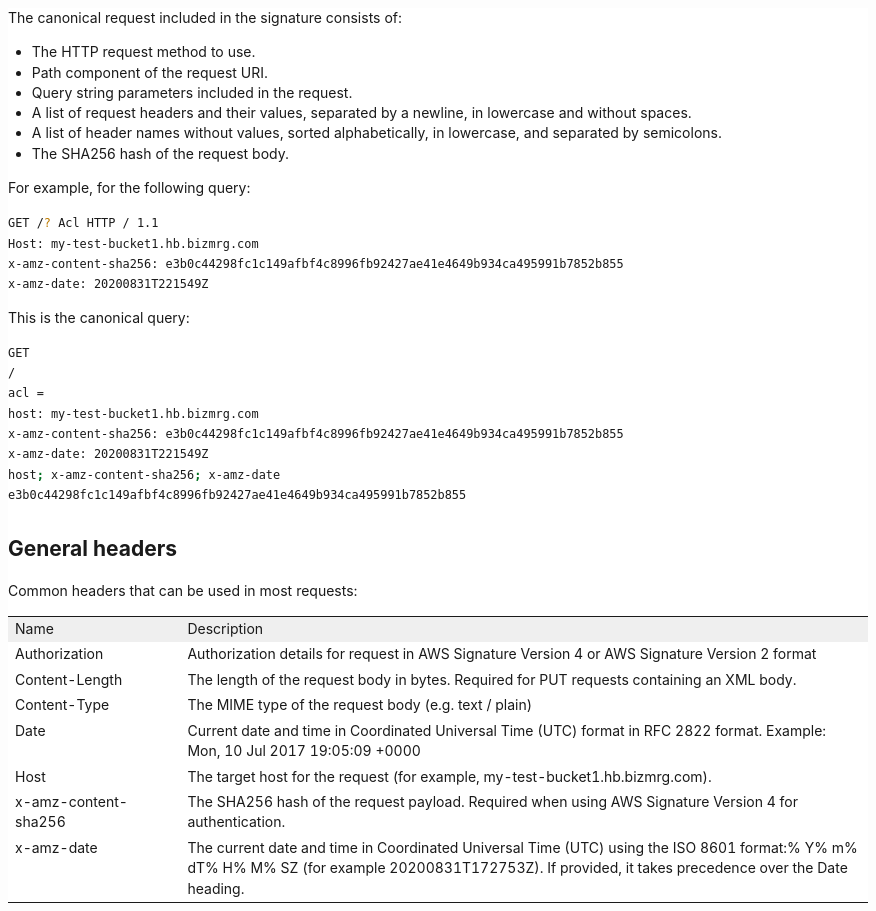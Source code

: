 The canonical request included in the signature consists of:

- The HTTP request method to use.
- Path component of the request URI.
- Query string parameters included in the request.
- A list of request headers and their values, separated by a newline, in lowercase and without spaces.
- A list of header names without values, sorted alphabetically, in lowercase, and separated by semicolons.
- The SHA256 hash of the request body.

For example, for the following query:

```bash
GET /? Acl HTTP / 1.1
Host: my-test-bucket1.hb.bizmrg.com
x-amz-content-sha256: e3b0c44298fc1c149afbf4c8996fb92427ae41e4649b934ca495991b7852b855
x-amz-date: 20200831T221549Z
```

This is the canonical query:

```bash
GET
/
acl =
host: my-test-bucket1.hb.bizmrg.com
x-amz-content-sha256: e3b0c44298fc1c149afbf4c8996fb92427ae41e4649b934ca495991b7852b855
x-amz-date: 20200831T221549Z
host; x-amz-content-sha256; x-amz-date
e3b0c44298fc1c149afbf4c8996fb92427ae41e4649b934ca495991b7852b855
```

## General headers

Common headers that can be used in most requests:

<table border="0" cellpadding="0" cellspacing="0" style="margin-right: calc(0%); width: 100%;" width="195"><tbody><tr><td height="19" style="width: 20%; background-color: rgb(239, 239, 239);" width="56.41025641025641%">Name</td><td style="width: 79.7468%; background-color: rgb(239, 239, 239);" width="43.58974358974359%">Description</td></tr><tr><td height="19" style="width: 20%;">Authorization</td><td style="width: 79.7468%;">Authorization details for request in AWS Signature Version 4 or AWS Signature Version 2 format</td></tr><tr><td height="19" style="width: 20%;">Content-Length</td><td style="width: 79.7468%;">The length of the request body in bytes. Required for PUT requests containing an XML body.</td></tr><tr><td height="19" style="width: 20%;">Content-Type</td><td style="width: 79.7468%;">The MIME type of the request body (e.g. text / plain)</td></tr><tr><td height="19" style="width: 20%;">Date</td><td style="width: 79.7468%;">Current date and time in Coordinated Universal Time (UTC) format in RFC 2822 format. Example: Mon, 10 Jul 2017 19:05:09 +0000</td></tr><tr><td height="19" style="width: 20%;">Host</td><td style="width: 79.7468%;">The target host for the request (for example, my-test-bucket1.hb.bizmrg.com).</td></tr><tr><td height="19" style="width: 20%;">x-amz-content-sha256</td><td style="width: 79.7468%;">The SHA256 hash of the request payload. Required when using AWS Signature Version 4 for authentication.</td></tr><tr><td height="19" style="width: 20%;">x-amz-date</td><td style="width: 79.7468%;">The current date and time in Coordinated Universal Time (UTC) using the ISO 8601 format:% Y% m% dT% H% M% SZ (for example 20200831T172753Z). If provided, it takes precedence over the Date heading.</td></tr></tbody></table>
